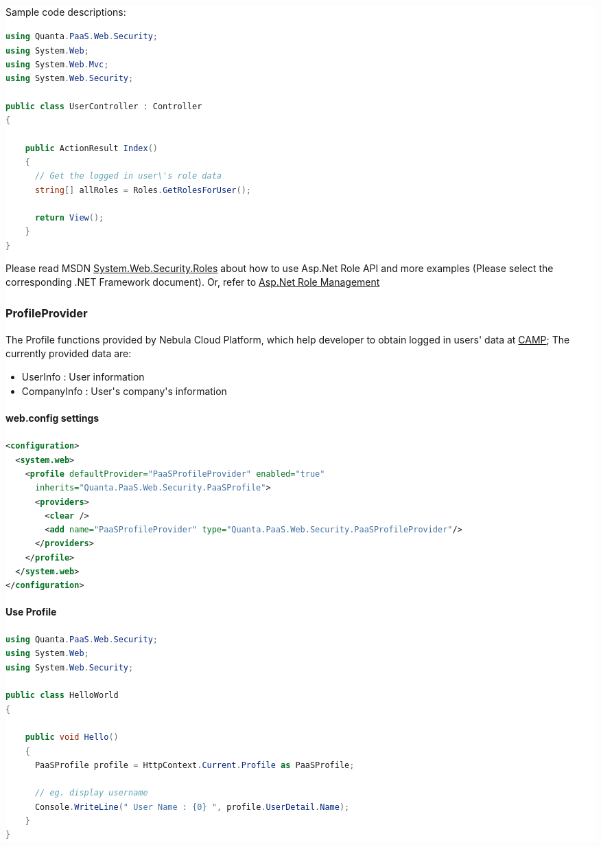 Sample code descriptions:
```csharp
using Quanta.PaaS.Web.Security;
using System.Web;
using System.Web.Mvc;
using System.Web.Security;

public class UserController : Controller
{

    public ActionResult Index()
    {
      // Get the logged in user\'s role data
      string[] allRoles = Roles.GetRolesForUser();

      return View();
    }
}
```

Please read MSDN [System.Web.Security.Roles](http://msdn.microsoft.com/en-us/library/system.web.security.roles.aspx) about how to use Asp.Net Role API and more examples (Please select the corresponding .NET Framework document). Or, refer to [Asp.Net Role Management](http://msdn.microsoft.com/en-us/library/5k850zwb.aspx)

### ProfileProvider

The Profile functions provided by Nebula Cloud Platform, which help developer to obtain logged in users' data at [CAMP](http://www.quanta-camp.com); The currently provided data are:

* UserInfo : User information
* CompanyInfo : User's company's information

#### web.config settings

```xml
<configuration>
  <system.web>
    <profile defaultProvider="PaaSProfileProvider" enabled="true"
      inherits="Quanta.PaaS.Web.Security.PaaSProfile">
      <providers>
        <clear />
        <add name="PaaSProfileProvider" type="Quanta.PaaS.Web.Security.PaaSProfileProvider"/>
      </providers>
    </profile>
  </system.web>
</configuration>
```

#### Use Profile

```csharp
using Quanta.PaaS.Web.Security;
using System.Web;
using System.Web.Security;

public class HelloWorld
{

    public void Hello()
    {
      PaaSProfile profile = HttpContext.Current.Profile as PaaSProfile;

      // eg. display username
      Console.WriteLine(" User Name : {0} ", profile.UserDetail.Name);
    }
}
```